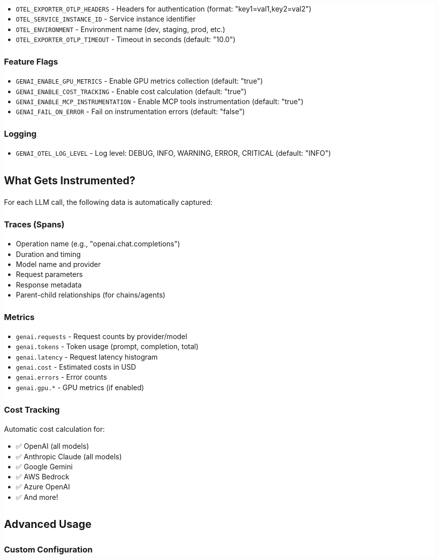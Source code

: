 - `OTEL_EXPORTER_OTLP_HEADERS` - Headers for authentication (format: "key1=val1,key2=val2")
- `OTEL_SERVICE_INSTANCE_ID` - Service instance identifier
- `OTEL_ENVIRONMENT` - Environment name (dev, staging, prod, etc.)
- `OTEL_EXPORTER_OTLP_TIMEOUT` - Timeout in seconds (default: "10.0")

### Feature Flags

- `GENAI_ENABLE_GPU_METRICS` - Enable GPU metrics collection (default: "true")
- `GENAI_ENABLE_COST_TRACKING` - Enable cost calculation (default: "true")
- `GENAI_ENABLE_MCP_INSTRUMENTATION` - Enable MCP tools instrumentation (default: "true")
- `GENAI_FAIL_ON_ERROR` - Fail on instrumentation errors (default: "false")

### Logging

- `GENAI_OTEL_LOG_LEVEL` - Log level: DEBUG, INFO, WARNING, ERROR, CRITICAL (default: "INFO")

## What Gets Instrumented?

For each LLM call, the following data is automatically captured:

### Traces (Spans)

- Operation name (e.g., "openai.chat.completions")
- Duration and timing
- Model name and provider
- Request parameters
- Response metadata
- Parent-child relationships (for chains/agents)

### Metrics

- `genai.requests` - Request counts by provider/model
- `genai.tokens` - Token usage (prompt, completion, total)
- `genai.latency` - Request latency histogram
- `genai.cost` - Estimated costs in USD
- `genai.errors` - Error counts
- `genai.gpu.*` - GPU metrics (if enabled)

### Cost Tracking

Automatic cost calculation for:
- ✅ OpenAI (all models)
- ✅ Anthropic Claude (all models)
- ✅ Google Gemini
- ✅ AWS Bedrock
- ✅ Azure OpenAI
- ✅ And more!

## Advanced Usage

### Custom Configuration
